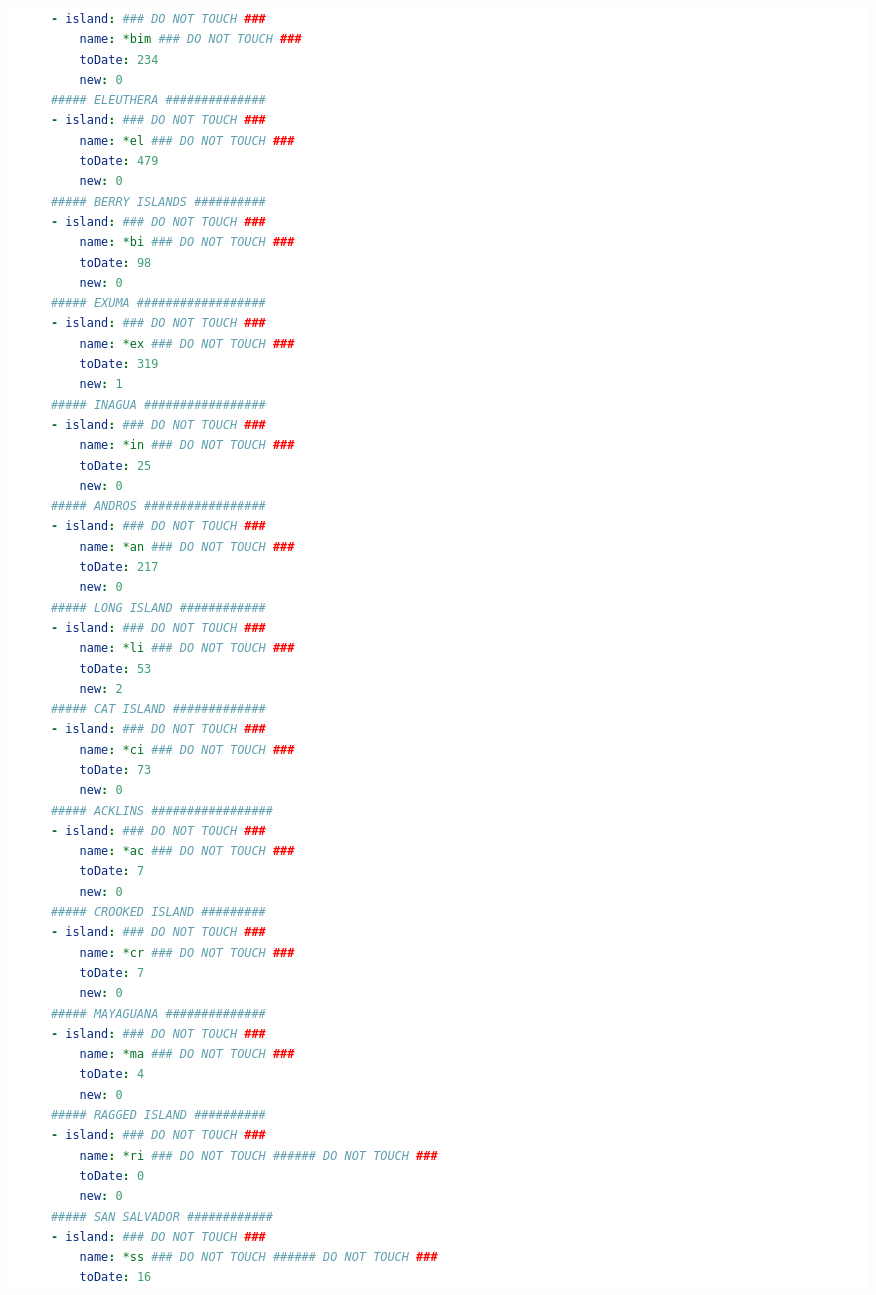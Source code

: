 ```yaml
      - island: ### DO NOT TOUCH ###
          name: *bim ### DO NOT TOUCH ###
          toDate: 234
          new: 0
      ##### ELEUTHERA ##############
      - island: ### DO NOT TOUCH ###
          name: *el ### DO NOT TOUCH ###
          toDate: 479
          new: 0
      ##### BERRY ISLANDS ##########
      - island: ### DO NOT TOUCH ###
          name: *bi ### DO NOT TOUCH ###
          toDate: 98
          new: 0
      ##### EXUMA ##################
      - island: ### DO NOT TOUCH ###
          name: *ex ### DO NOT TOUCH ###
          toDate: 319
          new: 1
      ##### INAGUA #################
      - island: ### DO NOT TOUCH ###
          name: *in ### DO NOT TOUCH ###
          toDate: 25
          new: 0
      ##### ANDROS #################
      - island: ### DO NOT TOUCH ###
          name: *an ### DO NOT TOUCH ###
          toDate: 217
          new: 0
      ##### LONG ISLAND ############
      - island: ### DO NOT TOUCH ###
          name: *li ### DO NOT TOUCH ###
          toDate: 53
          new: 2
      ##### CAT ISLAND #############
      - island: ### DO NOT TOUCH ###
          name: *ci ### DO NOT TOUCH ###
          toDate: 73
          new: 0
      ##### ACKLINS #################
      - island: ### DO NOT TOUCH ###
          name: *ac ### DO NOT TOUCH ###
          toDate: 7
          new: 0
      ##### CROOKED ISLAND #########
      - island: ### DO NOT TOUCH ###
          name: *cr ### DO NOT TOUCH ###
          toDate: 7 
          new: 0
      ##### MAYAGUANA ##############
      - island: ### DO NOT TOUCH ###
          name: *ma ### DO NOT TOUCH ###
          toDate: 4
          new: 0
      ##### RAGGED ISLAND ##########
      - island: ### DO NOT TOUCH ###
          name: *ri ### DO NOT TOUCH ###### DO NOT TOUCH ###
          toDate: 0
          new: 0
      ##### SAN SALVADOR ############
      - island: ### DO NOT TOUCH ###
          name: *ss ### DO NOT TOUCH ###### DO NOT TOUCH ### 
          toDate: 16
```